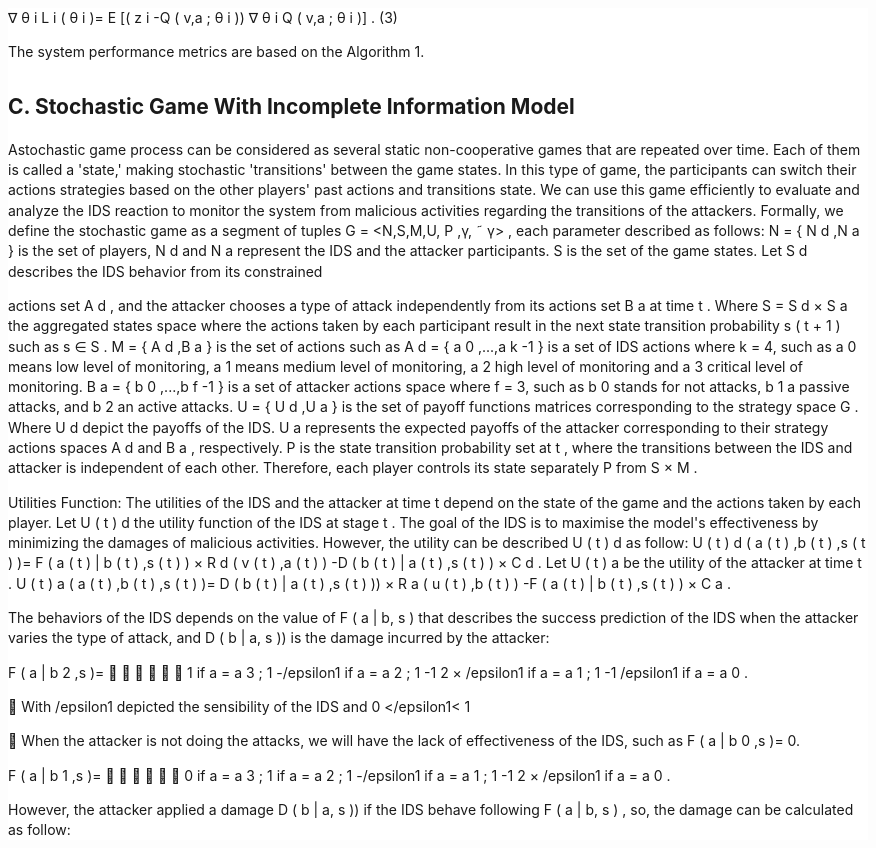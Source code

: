 ∇ θ i L i ( θ i )= E [( z i -Q ( v,a ; θ i )) ∇ θ i Q ( v,a ; θ i )] . (3)

The system performance metrics are based on the Algorithm 1.

## C. Stochastic Game With Incomplete Information Model

Astochastic game process can be considered as several static non-cooperative games that are repeated over time. Each of them is called a 'state,' making stochastic 'transitions' between the game states. In this type of game, the participants can switch their actions strategies based on the other players' past actions and transitions state. We can use this game efficiently to evaluate and analyze the IDS reaction to monitor the system from malicious activities regarding the transitions of the attackers. Formally, we define the stochastic game as a segment of tuples G = <N,S,M,U, P ,γ, ˜ γ> , each parameter described as follows: N = { N d ,N a } is the set of players, N d and N a represent the IDS and the attacker participants. S is the set of the game states. Let S d describes the IDS behavior from its constrained



actions set A d , and the attacker chooses a type of attack independently from its actions set B a at time t . Where S = S d × S a the aggregated states space where the actions taken by each participant result in the next state transition probability s ( t + 1 ) such as s ∈ S . M = { A d ,B a } is the set of actions such as A d = { a 0 ,...,a k -1 } is a set of IDS actions where k = 4, such as a 0 means low level of monitoring, a 1 means medium level of monitoring, a 2 high level of monitoring and a 3 critical level of monitoring. B a = { b 0 ,...,b f -1 } is a set of attacker actions space where f = 3, such as b 0 stands for not attacks, b 1 a passive attacks, and b 2 an active attacks. U = { U d ,U a } is the set of payoff functions matrices corresponding to the strategy space G . Where U d depict the payoffs of the IDS. U a represents the expected payoffs of the attacker corresponding to their strategy actions spaces A d and B a , respectively. P is the state transition probability set at t , where the transitions between the IDS and attacker is independent of each other. Therefore, each player controls its state separately P from S × M .

Utilities Function: The utilities of the IDS and the attacker at time t depend on the state of the game and the actions taken by each player. Let U ( t ) d the utility function of the IDS at stage t . The goal of the IDS is to maximise the model's effectiveness by minimizing the damages of malicious activities. However, the utility can be described U ( t ) d as follow: U ( t ) d ( a ( t ) ,b ( t ) ,s ( t ) )= F ( a ( t ) | b ( t ) ,s ( t ) ) × R d ( v ( t ) ,a ( t ) ) -D ( b ( t ) | a ( t ) ,s ( t ) ) × C d . Let U ( t ) a be the utility of the attacker at time t . U ( t ) a ( a ( t ) ,b ( t ) ,s ( t ) )= D ( b ( t ) | a ( t ) ,s ( t ) )) × R a ( u ( t ) ,b ( t ) ) -F ( a ( t ) | b ( t ) ,s ( t ) ) × C a .

The behaviors of the IDS depends on the value of F ( a | b, s ) that describes the success prediction of the IDS when the attacker varies the type of attack, and D ( b | a, s )) is the damage incurred by the attacker:

F ( a | b 2 ,s )=       1 if a = a 3 ; 1 -/epsilon1 if a = a 2 ; 1 -1 2 × /epsilon1 if a = a 1 ; 1 -1 /epsilon1 if a = a 0 .

 With /epsilon1 depicted the sensibility of the IDS and 0 </epsilon1< 1

 When the attacker is not doing the attacks, we will have the lack of effectiveness of the IDS, such as F ( a | b 0 ,s )= 0.

F ( a | b 1 ,s )=       0 if a = a 3 ; 1 if a = a 2 ; 1 -/epsilon1 if a = a 1 ; 1 -1 2 × /epsilon1 if a = a 0 .

However, the attacker applied a damage D ( b | a, s )) if the IDS behave following F ( a | b, s ) , so, the damage can be calculated as follow:
